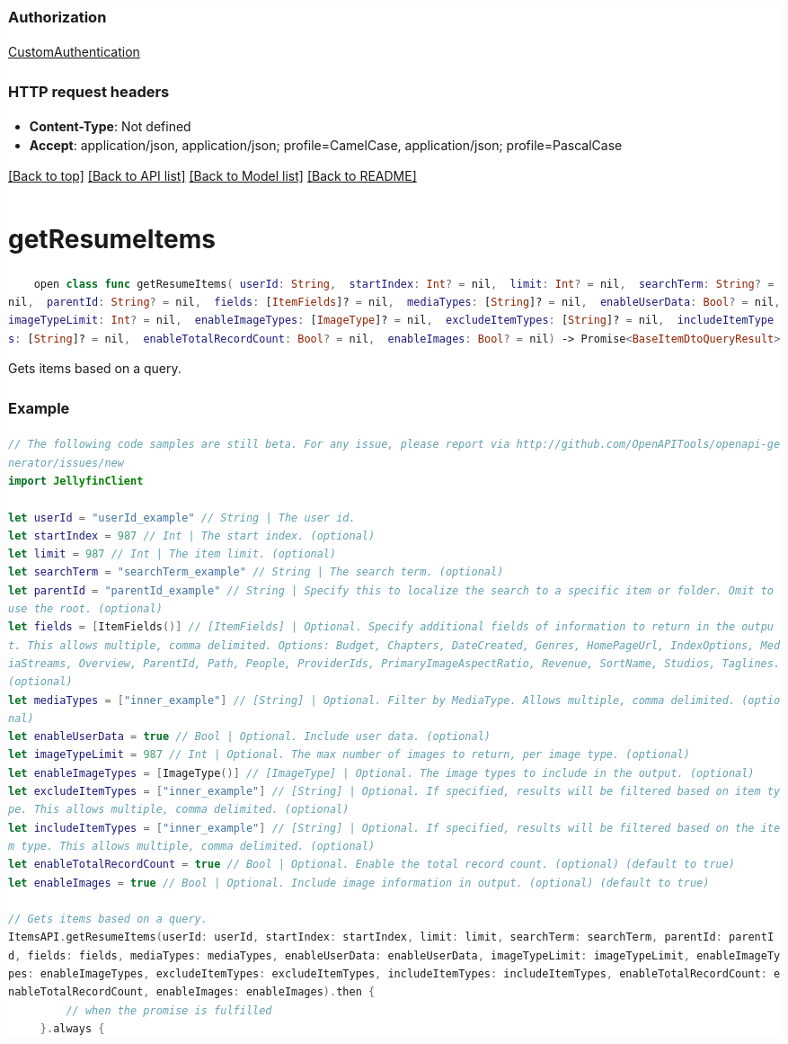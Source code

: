 ### Authorization

[CustomAuthentication](../README.md#CustomAuthentication)

### HTTP request headers

 - **Content-Type**: Not defined
 - **Accept**: application/json, application/json; profile=CamelCase, application/json; profile=PascalCase

[[Back to top]](#) [[Back to API list]](../README.md#documentation-for-api-endpoints) [[Back to Model list]](../README.md#documentation-for-models) [[Back to README]](../README.md)

# **getResumeItems**
```swift
    open class func getResumeItems( userId: String,  startIndex: Int? = nil,  limit: Int? = nil,  searchTerm: String? = nil,  parentId: String? = nil,  fields: [ItemFields]? = nil,  mediaTypes: [String]? = nil,  enableUserData: Bool? = nil,  imageTypeLimit: Int? = nil,  enableImageTypes: [ImageType]? = nil,  excludeItemTypes: [String]? = nil,  includeItemTypes: [String]? = nil,  enableTotalRecordCount: Bool? = nil,  enableImages: Bool? = nil) -> Promise<BaseItemDtoQueryResult>
```

Gets items based on a query.

### Example
```swift
// The following code samples are still beta. For any issue, please report via http://github.com/OpenAPITools/openapi-generator/issues/new
import JellyfinClient

let userId = "userId_example" // String | The user id.
let startIndex = 987 // Int | The start index. (optional)
let limit = 987 // Int | The item limit. (optional)
let searchTerm = "searchTerm_example" // String | The search term. (optional)
let parentId = "parentId_example" // String | Specify this to localize the search to a specific item or folder. Omit to use the root. (optional)
let fields = [ItemFields()] // [ItemFields] | Optional. Specify additional fields of information to return in the output. This allows multiple, comma delimited. Options: Budget, Chapters, DateCreated, Genres, HomePageUrl, IndexOptions, MediaStreams, Overview, ParentId, Path, People, ProviderIds, PrimaryImageAspectRatio, Revenue, SortName, Studios, Taglines. (optional)
let mediaTypes = ["inner_example"] // [String] | Optional. Filter by MediaType. Allows multiple, comma delimited. (optional)
let enableUserData = true // Bool | Optional. Include user data. (optional)
let imageTypeLimit = 987 // Int | Optional. The max number of images to return, per image type. (optional)
let enableImageTypes = [ImageType()] // [ImageType] | Optional. The image types to include in the output. (optional)
let excludeItemTypes = ["inner_example"] // [String] | Optional. If specified, results will be filtered based on item type. This allows multiple, comma delimited. (optional)
let includeItemTypes = ["inner_example"] // [String] | Optional. If specified, results will be filtered based on the item type. This allows multiple, comma delimited. (optional)
let enableTotalRecordCount = true // Bool | Optional. Enable the total record count. (optional) (default to true)
let enableImages = true // Bool | Optional. Include image information in output. (optional) (default to true)

// Gets items based on a query.
ItemsAPI.getResumeItems(userId: userId, startIndex: startIndex, limit: limit, searchTerm: searchTerm, parentId: parentId, fields: fields, mediaTypes: mediaTypes, enableUserData: enableUserData, imageTypeLimit: imageTypeLimit, enableImageTypes: enableImageTypes, excludeItemTypes: excludeItemTypes, includeItemTypes: includeItemTypes, enableTotalRecordCount: enableTotalRecordCount, enableImages: enableImages).then {
         // when the promise is fulfilled
     }.always {
```